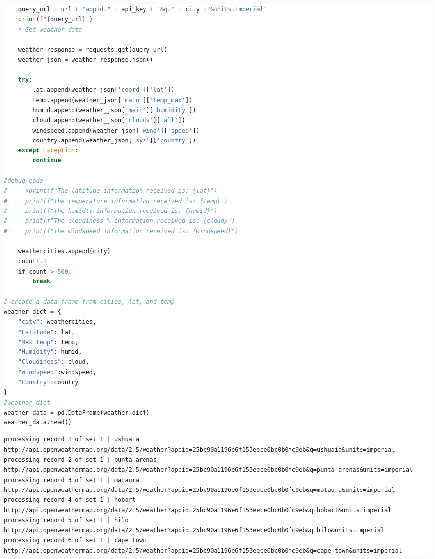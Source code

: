 ```python
    query_url = url + "appid=" + api_key + "&q=" + city +"&units=imperial"
    print(f"{query_url}")
    # Get weather data
    
    weather_response = requests.get(query_url)
    weather_json = weather_response.json()
    
    try:
        lat.append(weather_json['coord']['lat'])
        temp.append(weather_json['main']['temp_max'])
        humid.append(weather_json['main']['humidity'])
        cloud.append(weather_json['clouds']['all'])
        windspeed.append(weather_json['wind']['speed'])
        country.append(weather_json['sys']['country'])
    except Exception:
        continue    

#debug code
#     #print(f"The latitude information received is: {lat}")
#     print(f"The temperature information received is: {temp}")
#     print(f"The humidty information received is: {humid}")
#     print(f"The cloudiness % information received is: {cloud}")
#     print(f"The windspeed information received is: {windspeed}")
    
    weathercities.append(city)
    count+=1
    if count > 500:
        break

# create a data frame from cities, lat, and temp
weather_dict = {
    "city": weathercities,
    "Latitude": lat,
    "Max temp": temp,
    "Humidity": humid,
    "Cloudiness": cloud,
    "Windspeed":windspeed,
    "Country":country
}
#weather_dict
weather_data = pd.DataFrame(weather_dict)
weather_data.head()

```

    processing record 1 of set 1 | ushuaia
    http://api.openweathermap.org/data/2.5/weather?appid=25bc90a1196e6f153eece0bc0b0fc9eb&q=ushuaia&units=imperial
    processing record 2 of set 1 | punta arenas
    http://api.openweathermap.org/data/2.5/weather?appid=25bc90a1196e6f153eece0bc0b0fc9eb&q=punta arenas&units=imperial
    processing record 3 of set 1 | mataura
    http://api.openweathermap.org/data/2.5/weather?appid=25bc90a1196e6f153eece0bc0b0fc9eb&q=mataura&units=imperial
    processing record 4 of set 1 | hobart
    http://api.openweathermap.org/data/2.5/weather?appid=25bc90a1196e6f153eece0bc0b0fc9eb&q=hobart&units=imperial
    processing record 5 of set 1 | hilo
    http://api.openweathermap.org/data/2.5/weather?appid=25bc90a1196e6f153eece0bc0b0fc9eb&q=hilo&units=imperial
    processing record 6 of set 1 | cape town
    http://api.openweathermap.org/data/2.5/weather?appid=25bc90a1196e6f153eece0bc0b0fc9eb&q=cape town&units=imperial